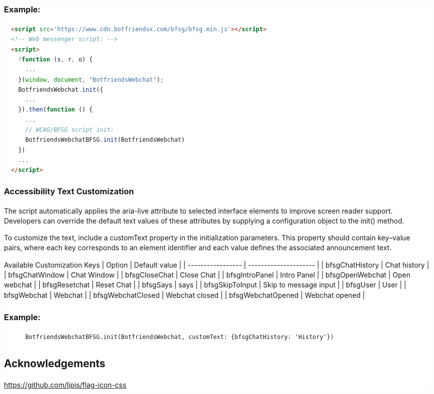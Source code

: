 ### Example:
```html
  <script src='https://www.cdn.botfriendsx.com/bfsg/bfsg.min.js'></script>
  <!-- Web messenger script: -->
  <script>
    !function (s, r, o) {
      ...
    }(window, document, "BotfriendsWebchat");
    BotfriendsWebchat.init({
      ...
    }).then(function () {
      ...
      // WCAG/BFSG script init:
      BotfriendsWebchatBFSG.init(BotfriendsWebchat)
    })
    ...
  </script>
```

### Accessibility Text Customization
The script automatically applies the aria-live attribute to selected interface elements to improve screen reader support.
Developers can override the default text values of these attributes by supplying a configuration object to the init() method.

To customize the text, include a customText property in the initialization parameters.
This property should contain key–value pairs, where each key corresponds to an element identifier and each value defines the associated announcement text.

Available Customization Keys
| Option            | Default value         |
| ----------------- | --------------------- |
| bfsgChatHistory   | Chat history          |
| bfsgChatWindow    | Chat Window           |
| bfsgCloseChat     | Close Chat            |
| bfsgIntroPanel    | Intro Panel           |
| bfsgOpenWebchat   | Open webchat          |
| bfsgResetchat     | Reset Chat            |
| bfsgSays          | says                  |
| bfsgSkipToInput   | Skip to message input |
| bfsgUser          | User                  |
| bfsgWebchat       | Webchat               |
| bfsgWebchatClosed | Webchat closed        |
| bfsgWebchatOpened | Webchat opened        |

### Example:
```html
      BotfriendsWebchatBFSG.init(BotfriendsWebchat, customText: {bfsgChatHistory: 'History'})
```


## Acknowledgements

https://github.com/lipis/flag-icon-css
